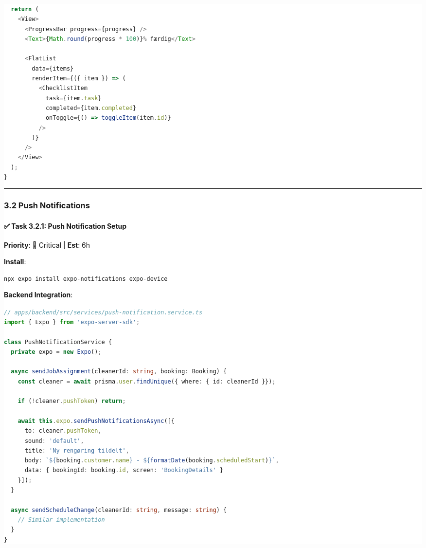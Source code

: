 ```typescript
  return (
    <View>
      <ProgressBar progress={progress} />
      <Text>{Math.round(progress * 100)}% færdig</Text>
      
      <FlatList
        data={items}
        renderItem={({ item }) => (
          <ChecklistItem
            task={item.task}
            completed={item.completed}
            onToggle={() => toggleItem(item.id)}
          />
        )}
      />
    </View>
  );
}
```

---

### 3.2 Push Notifications

#### ✅ Task 3.2.1: Push Notification Setup

**Priority**: 🔴 Critical | **Est**: 6h

**Install**:
```bash
npx expo install expo-notifications expo-device
```

**Backend Integration**:
```typescript
// apps/backend/src/services/push-notification.service.ts
import { Expo } from 'expo-server-sdk';

class PushNotificationService {
  private expo = new Expo();
  
  async sendJobAssignment(cleanerId: string, booking: Booking) {
    const cleaner = await prisma.user.findUnique({ where: { id: cleanerId }});
    
    if (!cleaner.pushToken) return;
    
    await this.expo.sendPushNotificationsAsync([{
      to: cleaner.pushToken,
      sound: 'default',
      title: 'Ny rengøring tildelt',
      body: `${booking.customer.name} - ${formatDate(booking.scheduledStart)}`,
      data: { bookingId: booking.id, screen: 'BookingDetails' }
    }]);
  }
  
  async sendScheduleChange(cleanerId: string, message: string) {
    // Similar implementation
  }
}
```
